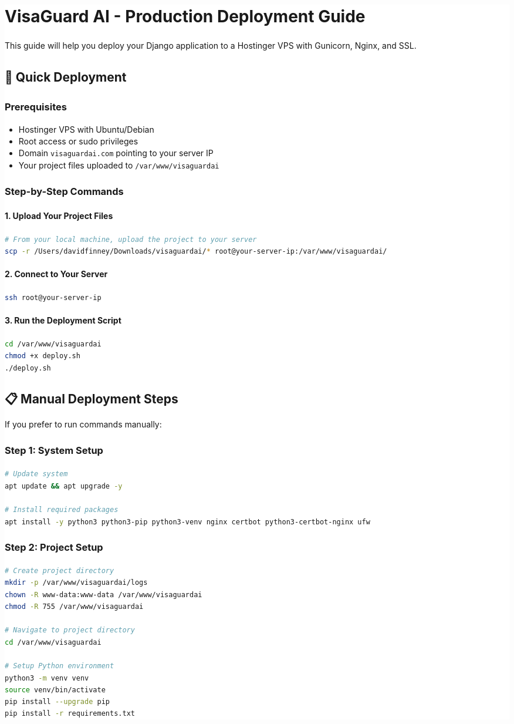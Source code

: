 # VisaGuard AI - Production Deployment Guide

This guide will help you deploy your Django application to a Hostinger VPS with Gunicorn, Nginx, and SSL.

## 🚀 Quick Deployment

### Prerequisites
- Hostinger VPS with Ubuntu/Debian
- Root access or sudo privileges
- Domain `visaguardai.com` pointing to your server IP
- Your project files uploaded to `/var/www/visaguardai`

### Step-by-Step Commands

#### 1. Upload Your Project Files
```bash
# From your local machine, upload the project to your server
scp -r /Users/davidfinney/Downloads/visaguardai/* root@your-server-ip:/var/www/visaguardai/
```

#### 2. Connect to Your Server
```bash
ssh root@your-server-ip
```

#### 3. Run the Deployment Script
```bash
cd /var/www/visaguardai
chmod +x deploy.sh
./deploy.sh
```

## 📋 Manual Deployment Steps

If you prefer to run commands manually:

### Step 1: System Setup
```bash
# Update system
apt update && apt upgrade -y

# Install required packages
apt install -y python3 python3-pip python3-venv nginx certbot python3-certbot-nginx ufw
```

### Step 2: Project Setup
```bash
# Create project directory
mkdir -p /var/www/visaguardai/logs
chown -R www-data:www-data /var/www/visaguardai
chmod -R 755 /var/www/visaguardai

# Navigate to project directory
cd /var/www/visaguardai

# Setup Python environment
python3 -m venv venv
source venv/bin/activate
pip install --upgrade pip
pip install -r requirements.txt
```
